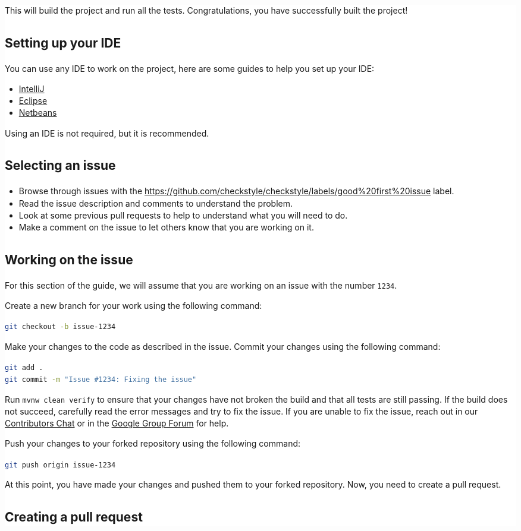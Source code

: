 This will build the project and run all the tests. Congratulations, you have
successfully built the project!

## Setting up your IDE

You can use any IDE to work on the project, here are some guides to help you set up your IDE:

- [IntelliJ](https://checkstyle.org/idea.html)
- [Eclipse](https://checkstyle.org/eclipse.html)
- [Netbeans](https://checkstyle.org/netbeans.html)

Using an IDE is not required, but it is recommended.

## Selecting an issue

- Browse through issues with the
   https://github.com/checkstyle/checkstyle/labels/good%20first%20issue label.
- Read the issue description and comments to understand the problem.
- Look at some previous pull requests to help to understand what you will need to do.
- Make a comment on the issue to let others know that you are working on it.

## Working on the issue

For this section of the guide, we will assume that you are working on an issue with the
number `1234`.

Create a new branch for your work using the following command:

```bash
git checkout -b issue-1234
```

Make your changes to the code as described in the issue.
Commit your changes using the following command:

```bash
git add .
git commit -m "Issue #1234: Fixing the issue"
```

Run `mvnw clean verify` to ensure that your changes have not broken the build and that all tests
are still passing. If the build does not succeed, carefully read the error messages and try to
fix the issue. If you are unable to fix the issue, reach out in our
[Contributors Chat](https://app.element.io/#/room/#checkstyle_checkstyle:gitter.im) or in the
[Google Group Forum](https://groups.google.com/g/checkstyle-devel) for help.

Push your changes to your forked repository using the following command:

```bash
git push origin issue-1234
```

At this point, you have made your changes and pushed them to your forked repository. Now, you
need to create a pull request.

## Creating a pull request
